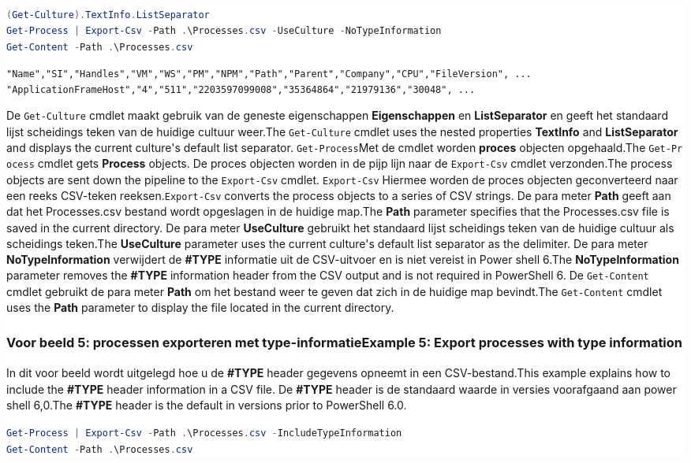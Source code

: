 ```powershell
(Get-Culture).TextInfo.ListSeparator
Get-Process | Export-Csv -Path .\Processes.csv -UseCulture -NoTypeInformation
Get-Content -Path .\Processes.csv
```

```Output
"Name","SI","Handles","VM","WS","PM","NPM","Path","Parent","Company","CPU","FileVersion", ...
"ApplicationFrameHost","4","511","2203597099008","35364864","21979136","30048", ...
```

<span data-ttu-id="bec19-147">De `Get-Culture` cmdlet maakt gebruik van de geneste eigenschappen **Eigenschappen** en **ListSeparator** en geeft het standaard lijst scheidings teken van de huidige cultuur weer.</span><span class="sxs-lookup"><span data-stu-id="bec19-147">The `Get-Culture` cmdlet uses the nested properties **TextInfo** and **ListSeparator** and displays the current culture's default list separator.</span></span> <span data-ttu-id="bec19-148">`Get-Process`Met de cmdlet worden **proces** objecten opgehaald.</span><span class="sxs-lookup"><span data-stu-id="bec19-148">The `Get-Process` cmdlet gets **Process** objects.</span></span>
<span data-ttu-id="bec19-149">De proces objecten worden in de pijp lijn naar de `Export-Csv` cmdlet verzonden.</span><span class="sxs-lookup"><span data-stu-id="bec19-149">The process objects are sent down the pipeline to the `Export-Csv` cmdlet.</span></span> <span data-ttu-id="bec19-150">`Export-Csv` Hiermee worden de proces objecten geconverteerd naar een reeks CSV-teken reeksen.</span><span class="sxs-lookup"><span data-stu-id="bec19-150">`Export-Csv` converts the process objects to a series of CSV strings.</span></span> <span data-ttu-id="bec19-151">De para meter **Path** geeft aan dat het Processes.csv bestand wordt opgeslagen in de huidige map.</span><span class="sxs-lookup"><span data-stu-id="bec19-151">The **Path** parameter specifies that the Processes.csv file is saved in the current directory.</span></span> <span data-ttu-id="bec19-152">De para meter **UseCulture** gebruikt het standaard lijst scheidings teken van de huidige cultuur als scheidings teken.</span><span class="sxs-lookup"><span data-stu-id="bec19-152">The **UseCulture** parameter uses the current culture's default list separator as the delimiter.</span></span> <span data-ttu-id="bec19-153">De para meter **NoTypeInformation** verwijdert de **#TYPE** informatie uit de CSV-uitvoer en is niet vereist in Power shell 6.</span><span class="sxs-lookup"><span data-stu-id="bec19-153">The **NoTypeInformation** parameter removes the **#TYPE** information header from the CSV output and is not required in PowerShell 6.</span></span> <span data-ttu-id="bec19-154">De `Get-Content` cmdlet gebruikt de para meter **Path** om het bestand weer te geven dat zich in de huidige map bevindt.</span><span class="sxs-lookup"><span data-stu-id="bec19-154">The `Get-Content` cmdlet uses the **Path** parameter to display the file located in the current directory.</span></span>

### <span data-ttu-id="bec19-155">Voor beeld 5: processen exporteren met type-informatie</span><span class="sxs-lookup"><span data-stu-id="bec19-155">Example 5: Export processes with type information</span></span>

<span data-ttu-id="bec19-156">In dit voor beeld wordt uitgelegd hoe u de **#TYPE** header gegevens opneemt in een CSV-bestand.</span><span class="sxs-lookup"><span data-stu-id="bec19-156">This example explains how to include the **#TYPE** header information in a CSV file.</span></span> <span data-ttu-id="bec19-157">De **#TYPE** header is de standaard waarde in versies voorafgaand aan power shell 6,0.</span><span class="sxs-lookup"><span data-stu-id="bec19-157">The **#TYPE** header is the default in versions prior to PowerShell 6.0.</span></span>

```powershell
Get-Process | Export-Csv -Path .\Processes.csv -IncludeTypeInformation
Get-Content -Path .\Processes.csv
```
